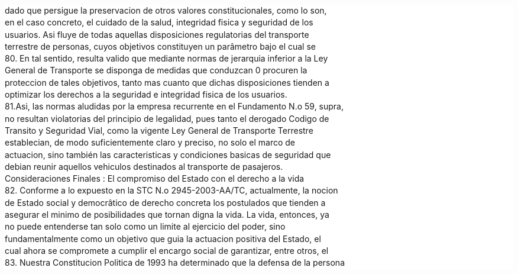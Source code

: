 dado que persigue la preservacion de otros valores constitucionales, como lo son,  
en el caso concreto, el cuidado de la salud, integridad fisica y seguridad de los  
usuarios. Asi fluye de todas aquellas disposiciones regulatorias del transporte  
terrestre de personas, cuyos objetivos constituyen un parâmetro bajo el cual se  
80. En tal sentido, resulta valido que mediante normas de jerarquia inferior a la Ley  
General de Transporte se disponga de medidas que conduzcan 0 procuren la  
proteccion de tales objetivos, tanto mas cuanto que dichas disposiciones tienden a  
optimizar los derechos a la seguridad e integridad fisica de los usuarios.  
81.Asi, las normas aludidas por la empresa recurrente en el Fundamento N.o 59, supra,  
no resultan violatorias del principio de legalidad, pues tanto el derogado Codigo de  
Transito y Seguridad Vial, como la vigente Ley General de Transporte Terrestre  
establecian, de modo suficientemente claro y preciso, no solo el marco de  
actuacion, sino también las caracteristicas y condiciones basicas de seguridad que  
debian reunir aquellos vehiculos destinados al transporte de pasajeros.  
Consideraciones Finales : El compromiso del Estado con el derecho a la vida  
82. Conforme a lo expuesto en la STC N.o 2945-2003-AA/TC, actualmente, la nocion  
de Estado social y democrâtico de derecho concreta los postulados que tienden a  
asegurar el minimo de posibilidades que tornan digna la vida. La vida, entonces, ya  
no puede entenderse tan solo como un limite al ejercicio del poder, sino  
fundamentalmente como un objetivo que guia la actuacion positiva del Estado, el  
cual ahora se compromete a cumplir el encargo social de garantizar, entre otros, el  
83. Nuestra Constitucion Politica de 1993 ha determinado que la defensa de la persona  
